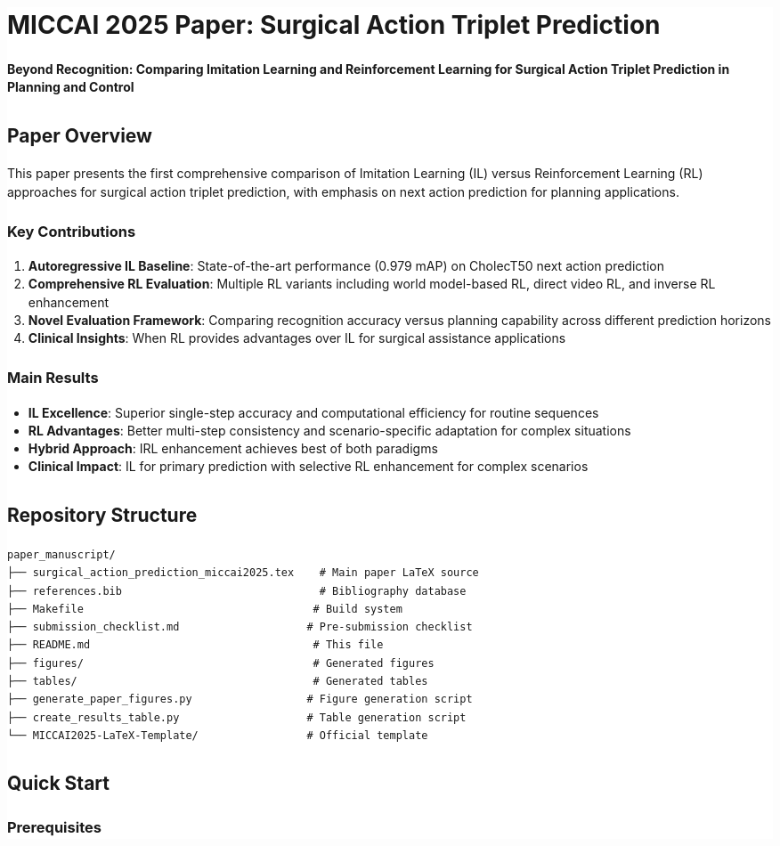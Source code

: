# MICCAI 2025 Paper: Surgical Action Triplet Prediction

**Beyond Recognition: Comparing Imitation Learning and Reinforcement Learning for Surgical Action Triplet Prediction in Planning and Control**

## Paper Overview

This paper presents the first comprehensive comparison of Imitation Learning (IL) versus Reinforcement Learning (RL) approaches for surgical action triplet prediction, with emphasis on next action prediction for planning applications.

### Key Contributions

1. **Autoregressive IL Baseline**: State-of-the-art performance (0.979 mAP) on CholecT50 next action prediction
2. **Comprehensive RL Evaluation**: Multiple RL variants including world model-based RL, direct video RL, and inverse RL enhancement
3. **Novel Evaluation Framework**: Comparing recognition accuracy versus planning capability across different prediction horizons
4. **Clinical Insights**: When RL provides advantages over IL for surgical assistance applications

### Main Results

- **IL Excellence**: Superior single-step accuracy and computational efficiency for routine sequences
- **RL Advantages**: Better multi-step consistency and scenario-specific adaptation for complex situations
- **Hybrid Approach**: IRL enhancement achieves best of both paradigms
- **Clinical Impact**: IL for primary prediction with selective RL enhancement for complex scenarios

## Repository Structure

```
paper_manuscript/
├── surgical_action_prediction_miccai2025.tex    # Main paper LaTeX source
├── references.bib                               # Bibliography database
├── Makefile                                    # Build system
├── submission_checklist.md                    # Pre-submission checklist
├── README.md                                   # This file
├── figures/                                    # Generated figures
├── tables/                                     # Generated tables
├── generate_paper_figures.py                  # Figure generation script
├── create_results_table.py                    # Table generation script
└── MICCAI2025-LaTeX-Template/                 # Official template
```

## Quick Start

### Prerequisites
